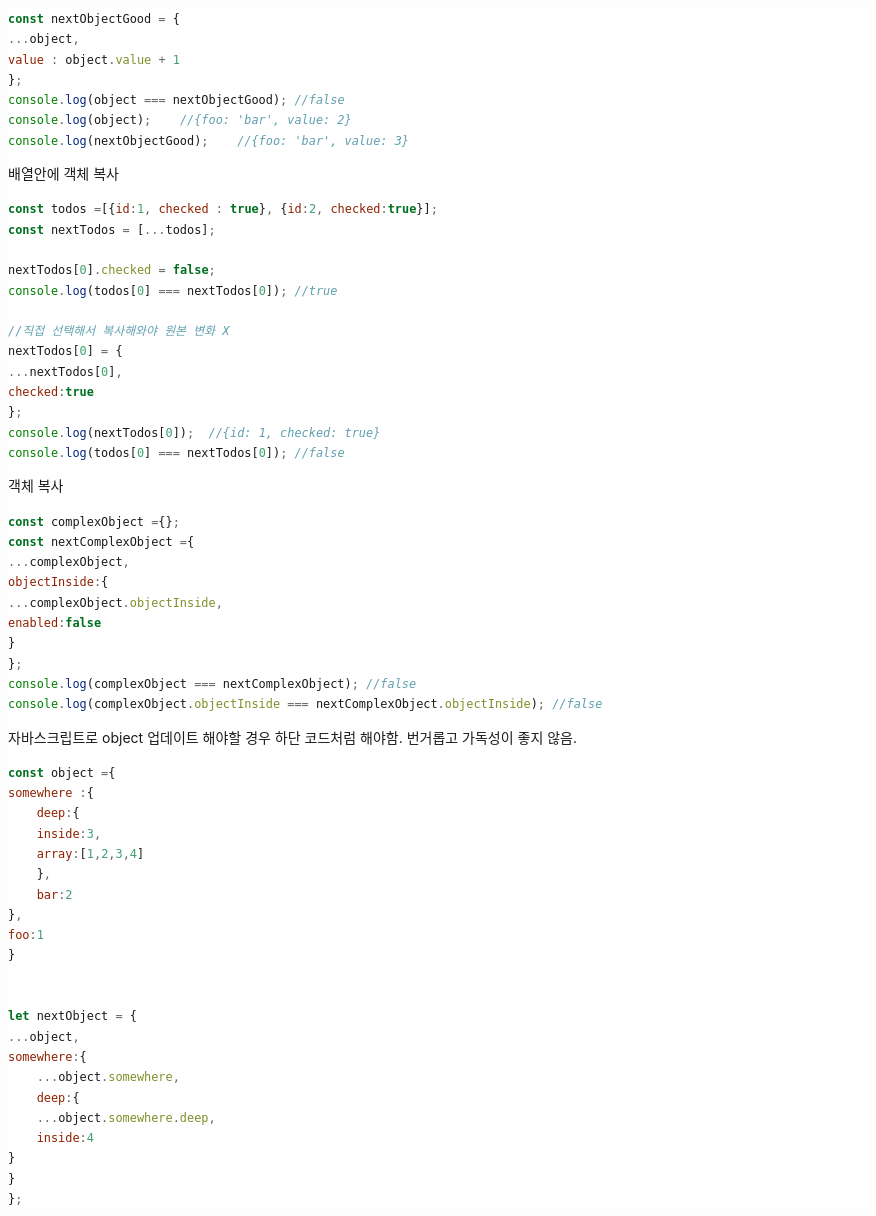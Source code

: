 ```js
const nextObjectGood = {
...object,
value : object.value + 1 
};
console.log(object === nextObjectGood); //false
console.log(object);    //{foo: 'bar', value: 2}
console.log(nextObjectGood);    //{foo: 'bar', value: 3}
```

배열안에 객체 복사
```js
const todos =[{id:1, checked : true}, {id:2, checked:true}];
const nextTodos = [...todos];

nextTodos[0].checked = false;
console.log(todos[0] === nextTodos[0]); //true

//직접 선택해서 복사해와야 원본 변화 X
nextTodos[0] = {
...nextTodos[0],
checked:true
};
console.log(nextTodos[0]);  //{id: 1, checked: true}
console.log(todos[0] === nextTodos[0]); //false
```

객체 복사
```js
const complexObject ={};
const nextComplexObject ={
...complexObject,
objectInside:{
...complexObject.objectInside,
enabled:false
}
};
console.log(complexObject === nextComplexObject); //false
console.log(complexObject.objectInside === nextComplexObject.objectInside); //false
```

자바스크립트로 object 업데이트 해야할 경우 하단 코드처럼 해야함.
번거롭고 가독성이 좋지 않음.
```js
const object ={
somewhere :{
    deep:{
    inside:3,
    array:[1,2,3,4]
    },
    bar:2
},
foo:1
}


let nextObject = {
...object,
somewhere:{
    ...object.somewhere,
    deep:{
    ...object.somewhere.deep,
    inside:4
}
}
};
```